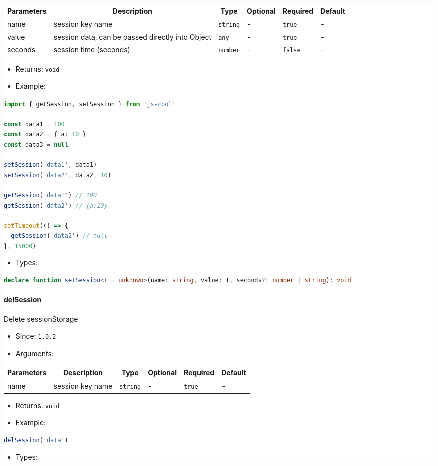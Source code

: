 | Parameters | Description                                      | Type     | Optional | Required | Default |
| ---------- | ------------------------------------------------ | -------- | -------- | -------- | ------- |
| name       | session key name                                 | `string` | -        | `true`   | -       |
| value      | session data, can be passed directly into Object | `any`    | -        | `true`   | -       |
| seconds    | session time (seconds)                           | `number` | -        | `false`  | -       |

- Returns: `void`

- Example:

```ts
import { getSession, setSession } from 'js-cool'

const data1 = 100
const data2 = { a: 10 }
const data3 = null

setSession('data1', data1)
setSession('data2', data2, 10)

getSession('data1') // 100
getSession('data2') // {a:10}

setTimeout(() => {
  getSession('data2') // null
}, 15000)
```

- Types:

```ts
declare function setSession<T = unknown>(name: string, value: T, seconds?: number | string): void
```

#### delSession

Delete sessionStorage

- Since: `1.0.2`

- Arguments:

| Parameters | Description      | Type     | Optional | Required | Default |
| ---------- | ---------------- | -------- | -------- | -------- | ------- |
| name       | session key name | `string` | -        | `true`   | -       |

- Returns: `void`

- Example:

```ts
delSession('data')
```

- Types:
